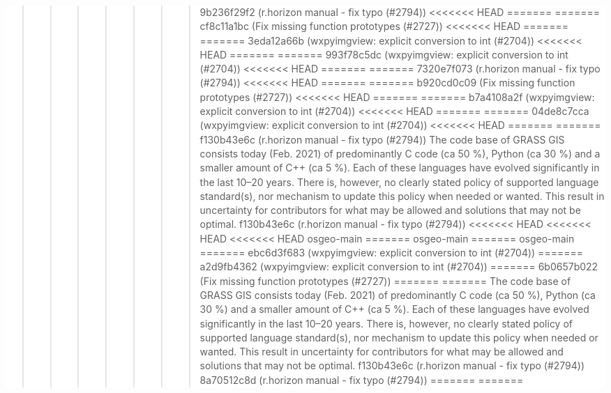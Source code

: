 >>>>>>> 9b236f29f2 (r.horizon manual - fix typo (#2794))
<<<<<<< HEAD
=======
=======
>>>>>>> cf8c11a1bc (Fix missing function prototypes (#2727))
<<<<<<< HEAD
=======
=======
>>>>>>> 3eda12a66b (wxpyimgview: explicit conversion to int (#2704))
<<<<<<< HEAD
=======
=======
>>>>>>> 993f78c5dc (wxpyimgview: explicit conversion to int (#2704))
<<<<<<< HEAD
=======
=======
>>>>>>> 7320e7f073 (r.horizon manual - fix typo (#2794))
<<<<<<< HEAD
=======
=======
>>>>>>> b920cd0c09 (Fix missing function prototypes (#2727))
<<<<<<< HEAD
=======
=======
>>>>>>> b7a4108a2f (wxpyimgview: explicit conversion to int (#2704))
<<<<<<< HEAD
=======
=======
>>>>>>> 04de8c7cca (wxpyimgview: explicit conversion to int (#2704))
<<<<<<< HEAD
=======
=======
>>>>>>> f130b43e6c (r.horizon manual - fix typo (#2794))
The code base of GRASS GIS consists today (Feb. 2021) of predominantly C code (ca 50 %), Python (ca 30 %) and a smaller amount of C++ (ca 5 %). Each of these languages have evolved significantly in the last 10–20 years. There is, however, no clearly stated policy of supported language standard(s), nor mechanism to update this policy when needed or wanted. This result in uncertainty for contributors for what may be allowed and solutions that may not be optimal.
>>>>>>> f130b43e6c (r.horizon manual - fix typo (#2794))
<<<<<<< HEAD
<<<<<<< HEAD
<<<<<<< HEAD
>>>>>>> osgeo-main
=======
>>>>>>> osgeo-main
=======
>>>>>>> osgeo-main
=======
>>>>>>> ebc6d3f683 (wxpyimgview: explicit conversion to int (#2704))
=======
>>>>>>> a2d9fb4362 (wxpyimgview: explicit conversion to int (#2704))
=======
>>>>>>> 6b0657b022 (Fix missing function prototypes (#2727))
=======
=======
The code base of GRASS GIS consists today (Feb. 2021) of predominantly C code (ca 50 %), Python (ca 30 %) and a smaller amount of C++ (ca 5 %). Each of these languages have evolved significantly in the last 10–20 years. There is, however, no clearly stated policy of supported language standard(s), nor mechanism to update this policy when needed or wanted. This result in uncertainty for contributors for what may be allowed and solutions that may not be optimal.
>>>>>>> f130b43e6c (r.horizon manual - fix typo (#2794))
>>>>>>> 8a70512c8d (r.horizon manual - fix typo (#2794))
=======
=======